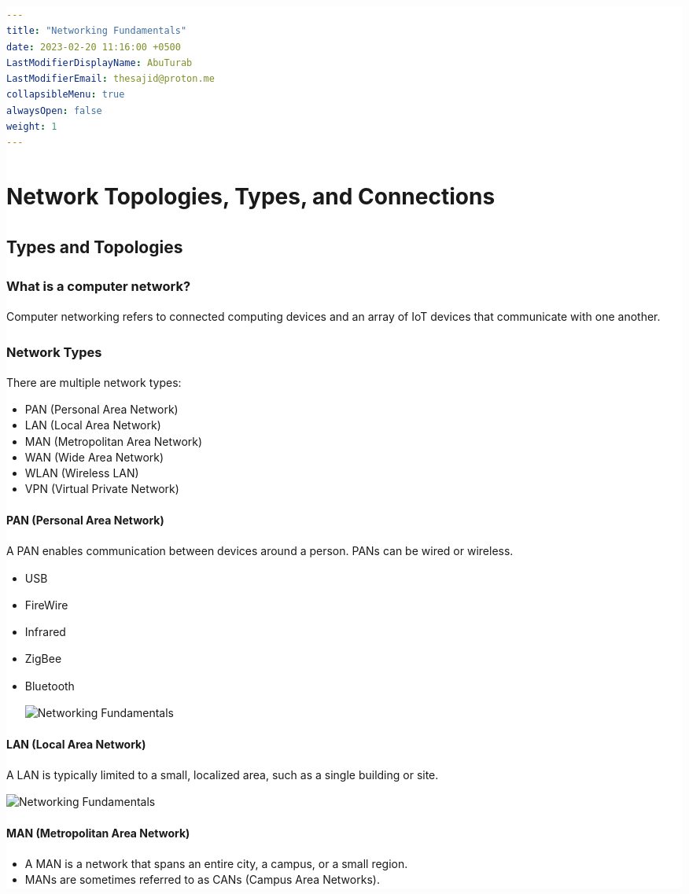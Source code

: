 ```yaml
---
title: "Networking Fundamentals"
date: 2023-02-20 11:16:00 +0500
LastModifierDisplayName: AbuTurab
LastModifierEmail: thesajid@proton.me
collapsibleMenu: true
alwaysOpen: false
weight: 1
---
```


# **Network Topologies, Types, and Connections**

## **Types and Topologies**

### What is a computer network?
  
  Computer networking refers to connected computing devices and an array of IoT devices that communicate with one another.

### **Network Types**
  
  There are multiple network types:
- PAN (Personal Area Network)
- LAN (Local Area Network)
- MAN (Metropolitan Area Network)
- WAN (Wide Area Network)
- WLAN (Wireless LAN)
- VPN (Virtual Private Network)

#### PAN (Personal Area Network)
  
  A PAN enables communication between devices around a person. PANs can be wired or wireless.
- USB
- FireWire
- Infrared
- ZigBee
- Bluetooth
  
  ![Networking Fundamentals](/notes/ibm-it-support/Networking%20Fundamentals.webp)

#### LAN (Local Area Network)
  
  A LAN is typically limited to a small, localized area, such as a single building or site.
  
  ![Networking Fundamentals](/notes/ibm-it-support/Networking%20Fundamentals-1.webp)

#### MAN (Metropolitan Area Network)

- A MAN is a network that spans an entire city, a campus, or a small region.
- MANs are sometimes referred to as CANs (Campus Area Networks).
  